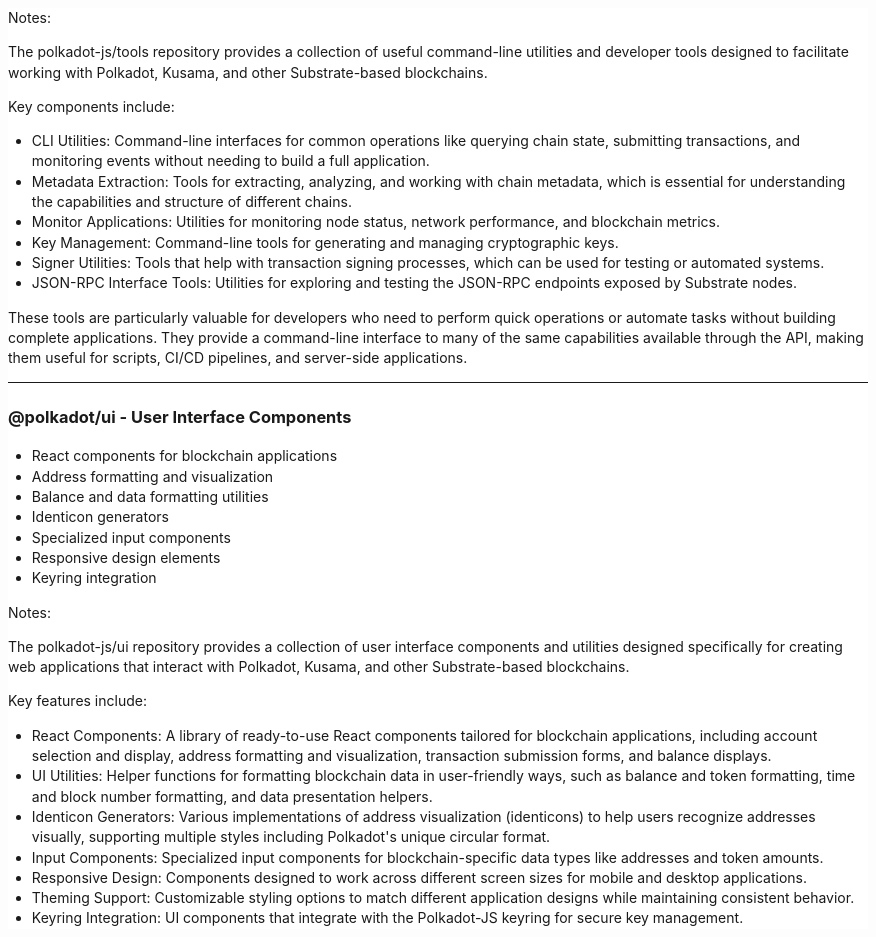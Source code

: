 </pba-flex>

Notes:

The polkadot-js/tools repository provides a collection of useful command-line utilities and developer tools designed to facilitate working with Polkadot, Kusama, and other Substrate-based blockchains.

Key components include:

- CLI Utilities: Command-line interfaces for common operations like querying chain state, submitting transactions, and monitoring events without needing to build a full application.
- Metadata Extraction: Tools for extracting, analyzing, and working with chain metadata, which is essential for understanding the capabilities and structure of different chains.
- Monitor Applications: Utilities for monitoring node status, network performance, and blockchain metrics.
- Key Management: Command-line tools for generating and managing cryptographic keys.
- Signer Utilities: Tools that help with transaction signing processes, which can be used for testing or automated systems.
- JSON-RPC Interface Tools: Utilities for exploring and testing the JSON-RPC endpoints exposed by Substrate nodes.

These tools are particularly valuable for developers who need to perform quick operations or automate tasks without building complete applications. They provide a command-line interface to many of the same capabilities available through the API, making them useful for scripts, CI/CD pipelines, and server-side applications.

---

### @polkadot/ui - User Interface Components

<pba-flex center>

- React components for blockchain applications
- Address formatting and visualization
- Balance and data formatting utilities
- Identicon generators
- Specialized input components
- Responsive design elements
- Keyring integration

</pba-flex>

Notes:

The polkadot-js/ui repository provides a collection of user interface components and utilities designed specifically for creating web applications that interact with Polkadot, Kusama, and other Substrate-based blockchains.

Key features include:

- React Components: A library of ready-to-use React components tailored for blockchain applications, including account selection and display, address formatting and visualization, transaction submission forms, and balance displays.
- UI Utilities: Helper functions for formatting blockchain data in user-friendly ways, such as balance and token formatting, time and block number formatting, and data presentation helpers.
- Identicon Generators: Various implementations of address visualization (identicons) to help users recognize addresses visually, supporting multiple styles including Polkadot's unique circular format.
- Input Components: Specialized input components for blockchain-specific data types like addresses and token amounts.
- Responsive Design: Components designed to work across different screen sizes for mobile and desktop applications.
- Theming Support: Customizable styling options to match different application designs while maintaining consistent behavior.
- Keyring Integration: UI components that integrate with the Polkadot-JS keyring for secure key management.
